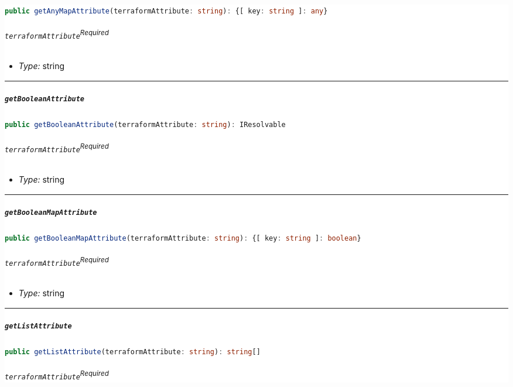 ```typescript
public getAnyMapAttribute(terraformAttribute: string): {[ key: string ]: any}
```

###### `terraformAttribute`<sup>Required</sup> <a name="terraformAttribute" id="@cdktf/aws-cdk.globalacceleratorAccelerator.GlobalacceleratorAccelerator.getAnyMapAttribute.parameter.terraformAttribute"></a>

- *Type:* string

---

##### `getBooleanAttribute` <a name="getBooleanAttribute" id="@cdktf/aws-cdk.globalacceleratorAccelerator.GlobalacceleratorAccelerator.getBooleanAttribute"></a>

```typescript
public getBooleanAttribute(terraformAttribute: string): IResolvable
```

###### `terraformAttribute`<sup>Required</sup> <a name="terraformAttribute" id="@cdktf/aws-cdk.globalacceleratorAccelerator.GlobalacceleratorAccelerator.getBooleanAttribute.parameter.terraformAttribute"></a>

- *Type:* string

---

##### `getBooleanMapAttribute` <a name="getBooleanMapAttribute" id="@cdktf/aws-cdk.globalacceleratorAccelerator.GlobalacceleratorAccelerator.getBooleanMapAttribute"></a>

```typescript
public getBooleanMapAttribute(terraformAttribute: string): {[ key: string ]: boolean}
```

###### `terraformAttribute`<sup>Required</sup> <a name="terraformAttribute" id="@cdktf/aws-cdk.globalacceleratorAccelerator.GlobalacceleratorAccelerator.getBooleanMapAttribute.parameter.terraformAttribute"></a>

- *Type:* string

---

##### `getListAttribute` <a name="getListAttribute" id="@cdktf/aws-cdk.globalacceleratorAccelerator.GlobalacceleratorAccelerator.getListAttribute"></a>

```typescript
public getListAttribute(terraformAttribute: string): string[]
```

###### `terraformAttribute`<sup>Required</sup> <a name="terraformAttribute" id="@cdktf/aws-cdk.globalacceleratorAccelerator.GlobalacceleratorAccelerator.getListAttribute.parameter.terraformAttribute"></a>
